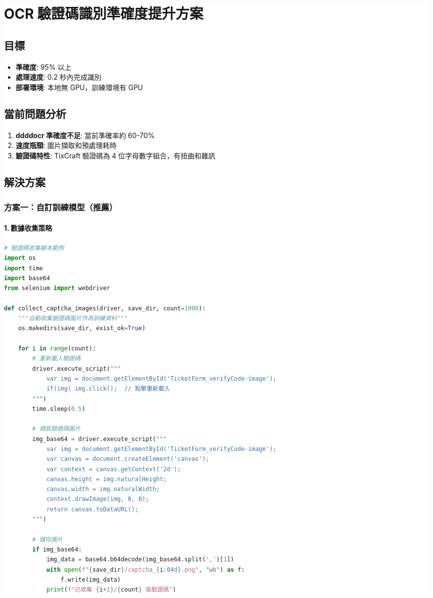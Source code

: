 # OCR 驗證碼識別準確度提升方案

## 目標
- **準確度**: 95% 以上
- **處理速度**: 0.2 秒內完成識別
- **部署環境**: 本地無 GPU，訓練環境有 GPU

## 當前問題分析
1. **ddddocr 準確度不足**: 當前準確率約 60-70%
2. **速度瓶頸**: 圖片擷取和預處理耗時
3. **驗證碼特性**: TixCraft 驗證碼為 4 位字母數字組合，有扭曲和雜訊

## 解決方案

### 方案一：自訂訓練模型（推薦）

#### 1. 數據收集策略
```python
# 驗證碼收集腳本範例
import os
import time
import base64
from selenium import webdriver

def collect_captcha_images(driver, save_dir, count=1000):
    """自動收集驗證碼圖片作為訓練資料"""
    os.makedirs(save_dir, exist_ok=True)
    
    for i in range(count):
        # 重新載入驗證碼
        driver.execute_script("""
            var img = document.getElementById('TicketForm_verifyCode-image');
            if(img) img.click();  // 點擊重新載入
        """)
        time.sleep(0.5)
        
        # 擷取驗證碼圖片
        img_base64 = driver.execute_script("""
            var img = document.getElementById('TicketForm_verifyCode-image');
            var canvas = document.createElement('canvas');
            var context = canvas.getContext('2d');
            canvas.height = img.naturalHeight;
            canvas.width = img.naturalWidth;
            context.drawImage(img, 0, 0);
            return canvas.toDataURL();
        """)
        
        # 儲存圖片
        if img_base64:
            img_data = base64.b64decode(img_base64.split(',')[1])
            with open(f"{save_dir}/captcha_{i:04d}.png", "wb") as f:
                f.write(img_data)
            print(f"已收集 {i+1}/{count} 張驗證碼")
```
